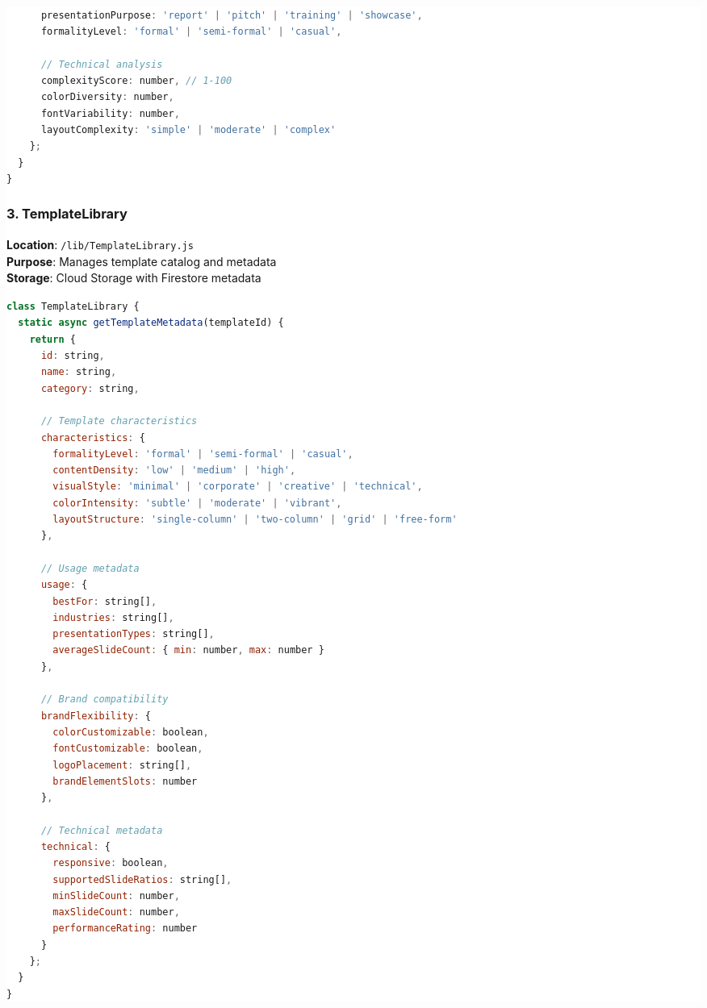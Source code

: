 ```javascript
      presentationPurpose: 'report' | 'pitch' | 'training' | 'showcase',
      formalityLevel: 'formal' | 'semi-formal' | 'casual',
      
      // Technical analysis
      complexityScore: number, // 1-100
      colorDiversity: number,
      fontVariability: number,
      layoutComplexity: 'simple' | 'moderate' | 'complex'
    };
  }
}
```

### 3. TemplateLibrary

**Location**: `/lib/TemplateLibrary.js`  
**Purpose**: Manages template catalog and metadata  
**Storage**: Cloud Storage with Firestore metadata  

```javascript
class TemplateLibrary {
  static async getTemplateMetadata(templateId) {
    return {
      id: string,
      name: string,
      category: string,
      
      // Template characteristics
      characteristics: {
        formalityLevel: 'formal' | 'semi-formal' | 'casual',
        contentDensity: 'low' | 'medium' | 'high',
        visualStyle: 'minimal' | 'corporate' | 'creative' | 'technical',
        colorIntensity: 'subtle' | 'moderate' | 'vibrant',
        layoutStructure: 'single-column' | 'two-column' | 'grid' | 'free-form'
      },
      
      // Usage metadata
      usage: {
        bestFor: string[],
        industries: string[],
        presentationTypes: string[],
        averageSlideCount: { min: number, max: number }
      },
      
      // Brand compatibility
      brandFlexibility: {
        colorCustomizable: boolean,
        fontCustomizable: boolean,
        logoPlacement: string[],
        brandElementSlots: number
      },
      
      // Technical metadata
      technical: {
        responsive: boolean,
        supportedSlideRatios: string[],
        minSlideCount: number,
        maxSlideCount: number,
        performanceRating: number
      }
    };
  }
}
```